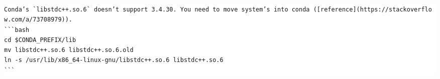     Conda’s `libstdc++.so.6` doesn’t support 3.4.30. You need to move system’s into conda ([reference](https://stackoverflow.com/a/73708979)).
    ```bash
    cd $CONDA_PREFIX/lib
    mv libstdc++.so.6 libstdc++.so.6.old
    ln -s /usr/lib/x86_64-linux-gnu/libstdc++.so.6 libstdc++.so.6
    ```
